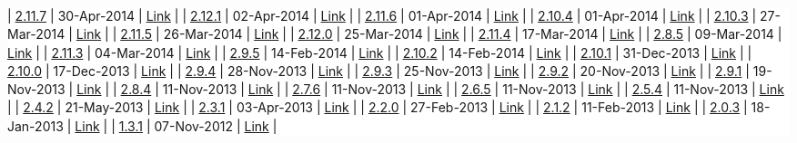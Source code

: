 | [2.11.7](https://developer.atlassian.com/static/javadoc/bitbucket-server/2.11.7/api)   | 30-Apr-2014  | [Link](http://confluence.atlassian.com/display/STASH/Stash+2.11+release+notes)                      |
| [2.12.1](https://developer.atlassian.com/static/javadoc/bitbucket-server/2.12.1/api)   | 02-Apr-2014  | [Link](http://confluence.atlassian.com/display/STASH/Stash+2.12+release+notes)                      |
| [2.11.6](https://developer.atlassian.com/static/javadoc/bitbucket-server/2.11.6/api)   | 01-Apr-2014  | [Link](http://confluence.atlassian.com/display/STASH/Stash+2.11+release+notes)                      |
| [2.10.4](https://developer.atlassian.com/static/javadoc/bitbucket-server/2.10.4/api)   | 01-Apr-2014  | [Link](http://confluence.atlassian.com/display/STASH/Stash+2.10+release+notes)                      |
| [2.10.3](https://developer.atlassian.com/static/javadoc/bitbucket-server/2.10.3/api)   | 27-Mar-2014  | [Link](http://confluence.atlassian.com/display/STASH/Stash+2.10+release+notes)                      |
| [2.11.5](https://developer.atlassian.com/static/javadoc/bitbucket-server/2.11.5/api)   | 26-Mar-2014  | [Link](http://confluence.atlassian.com/display/STASH/Stash+2.11+release+notes)                      |
| [2.12.0](https://developer.atlassian.com/static/javadoc/bitbucket-server/2.12.0/api)   | 25-Mar-2014  | [Link](http://confluence.atlassian.com/display/STASH/Stash+2.12+release+notes)                      |
| [2.11.4](https://developer.atlassian.com/static/javadoc/bitbucket-server/2.11.4/api)   | 17-Mar-2014  | [Link](http://confluence.atlassian.com/display/STASH/Stash+2.11+release+notes)                      |
| [2.8.5](https://developer.atlassian.com/static/javadoc/bitbucket-server/2.8.5/api)     | 09-Mar-2014  | [Link](http://confluence.atlassian.com/display/STASH/Stash+2.8+release+notes)                       |
| [2.11.3](https://developer.atlassian.com/static/javadoc/bitbucket-server/2.11.3/api)   | 04-Mar-2014  | [Link](http://confluence.atlassian.com/display/STASH/Stash+2.11+release+notes)                      |
| [2.9.5](https://developer.atlassian.com/static/javadoc/bitbucket-server/2.9.5/api)     | 14-Feb-2014  | [Link](http://confluence.atlassian.com/display/STASH/Stash+2.9+release+notes)                       |
| [2.10.2](https://developer.atlassian.com/static/javadoc/bitbucket-server/2.10.2/api)   | 14-Feb-2014  | [Link](http://confluence.atlassian.com/display/STASH/Stash+2.10+release+notes)                      |
| [2.10.1](https://developer.atlassian.com/static/javadoc/bitbucket-server/2.10.1/api)   | 31-Dec-2013  | [Link](http://confluence.atlassian.com/display/STASH/Stash+2.10+release+notes)                      |
| [2.10.0](https://developer.atlassian.com/static/javadoc/bitbucket-server/2.10.0/api)   | 17-Dec-2013  | [Link](http://confluence.atlassian.com/display/STASH/Stash+2.10+release+notes)                      |
| [2.9.4](https://developer.atlassian.com/static/javadoc/bitbucket-server/2.9.4/api)     | 28-Nov-2013  | [Link](http://confluence.atlassian.com/display/STASH/Stash+2.9+release+notes)                       |
| [2.9.3](https://developer.atlassian.com/static/javadoc/bitbucket-server/2.9.3/api)     | 25-Nov-2013  | [Link](http://confluence.atlassian.com/display/STASH/Stash+2.9+release+notes)                       |
| [2.9.2](https://developer.atlassian.com/static/javadoc/bitbucket-server/2.9.2/api)     | 20-Nov-2013  | [Link](http://confluence.atlassian.com/display/STASH/Stash+2.9+release+notes)                       |
| [2.9.1](https://developer.atlassian.com/static/javadoc/bitbucket-server/2.9.1/api)     | 19-Nov-2013  | [Link](http://confluence.atlassian.com/display/STASH/Stash+2.9+release+notes)                       |
| [2.8.4](https://developer.atlassian.com/static/javadoc/bitbucket-server/2.8.4/api)     | 11-Nov-2013  | [Link](http://confluence.atlassian.com/display/STASH/Stash+2.8+release+notes)                       |
| [2.7.6](https://developer.atlassian.com/static/javadoc/bitbucket-server/2.7.6/api)     | 11-Nov-2013  | [Link](http://confluence.atlassian.com/display/STASH/Stash+2.7+release+notes)                       |
| [2.6.5](https://developer.atlassian.com/static/javadoc/bitbucket-server/2.6.5/api)     | 11-Nov-2013  | [Link](http://confluence.atlassian.com/display/STASH/Stash+2.6+release+notes)                       |
| [2.5.4](https://developer.atlassian.com/static/javadoc/bitbucket-server/2.5.4/api)     | 11-Nov-2013  | [Link](http://confluence.atlassian.com/display/STASH/Stash+2.5+release+notes)                       |
| [2.4.2](https://developer.atlassian.com/static/javadoc/bitbucket-server/2.4.2/api)     | 21-May-2013  | [Link](https://confluence.atlassian.com/display/STASH/Stash+2.4+release+notes)                      |
| [2.3.1](https://developer.atlassian.com/static/javadoc/bitbucket-server/2.3.1/api)     | 03-Apr-2013  | [Link](https://confluence.atlassian.com/display/STASH/Stash+2.3+release+notes)                      |
| [2.2.0](https://developer.atlassian.com/static/javadoc/bitbucket-server/2.2.0/api)     | 27-Feb-2013  | [Link](https://confluence.atlassian.com/display/STASH/Stash+2.2+release+notes)                      |
| [2.1.2](https://developer.atlassian.com/static/javadoc/bitbucket-server/2.1.2/api)     | 11-Feb-2013  | [Link](https://confluence.atlassian.com/display/STASH/Stash+2.1+release+notes)                      |
| [2.0.3](https://developer.atlassian.com/static/javadoc/bitbucket-server/2.0.3/api)     | 18-Jan-2013  | [Link](https://confluence.atlassian.com/display/STASH/Stash+2.0+release+notes)                      |
| [1.3.1](https://developer.atlassian.com/static/javadoc/bitbucket-server/1.3.1/api)     | 07-Nov-2012  | [Link](https://confluence.atlassian.com/display/STASH/Stash+1.3+release+notes)                      |